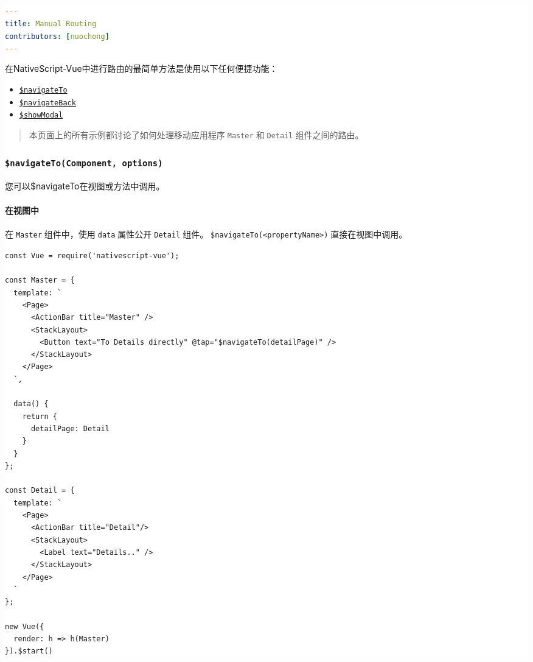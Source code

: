 ```yaml
---
title: Manual Routing
contributors: [nuochong]
---
```


在NativeScript-Vue中进行路由的最简单方法是使用以下任何便捷功能：

* [`$navigateTo`](#navigateto)
* [`$navigateBack`](#navigateback)
* [`$showModal`](#showmodal)

> 本页面上的所有示例都讨论了如何处理移动应用程序 `Master` 和 `Detail` 组件之间的路由。

### `$navigateTo(Component, options)`

您可以$navigateTo在视图或方法中调用。

#### 在视图中

在 `Master` 组件中，使用 `data` 属性公开 `Detail` 组件。 `$navigateTo(<propertyName>)` 直接在视图中调用。 

```Vue
const Vue = require('nativescript-vue');

const Master = {
  template: `
    <Page>
      <ActionBar title="Master" />
      <StackLayout>
        <Button text="To Details directly" @tap="$navigateTo(detailPage)" />
      </StackLayout>
    </Page>
  `,

  data() {
    return {
      detailPage: Detail
    }
  }
};

const Detail = {
  template: `
    <Page>
      <ActionBar title="Detail"/>
      <StackLayout>
        <Label text="Details.." />
      </StackLayout>
    </Page>
  `
};

new Vue({
  render: h => h(Master)
}).$start()
```
